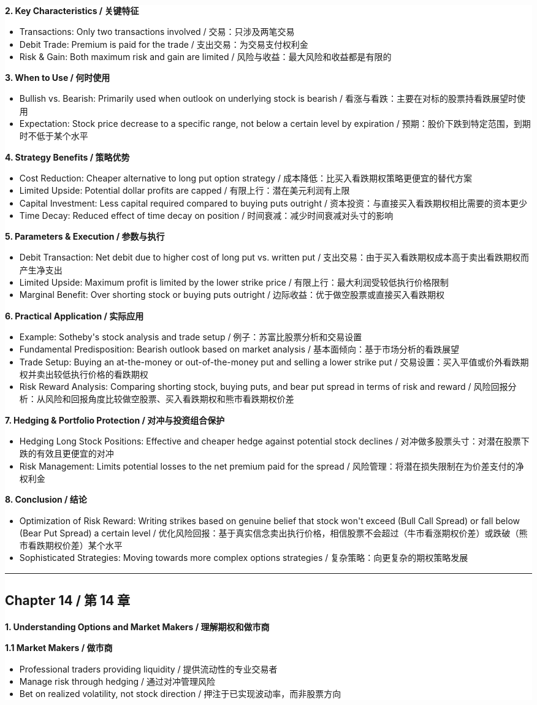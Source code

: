 **2. Key Characteristics / 关键特征**
- Transactions: Only two transactions involved / 交易：只涉及两笔交易
- Debit Trade: Premium is paid for the trade / 支出交易：为交易支付权利金
- Risk & Gain: Both maximum risk and gain are limited / 风险与收益：最大风险和收益都是有限的

**3. When to Use / 何时使用**
- Bullish vs. Bearish: Primarily used when outlook on underlying stock is bearish / 看涨与看跌：主要在对标的股票持看跌展望时使用
- Expectation: Stock price decrease to a specific range, not below a certain level by expiration / 预期：股价下跌到特定范围，到期时不低于某个水平

**4. Strategy Benefits / 策略优势**
- Cost Reduction: Cheaper alternative to long put option strategy / 成本降低：比买入看跌期权策略更便宜的替代方案
- Limited Upside: Potential dollar profits are capped / 有限上行：潜在美元利润有上限
- Capital Investment: Less capital required compared to buying puts outright / 资本投资：与直接买入看跌期权相比需要的资本更少
- Time Decay: Reduced effect of time decay on position / 时间衰减：减少时间衰减对头寸的影响

**5. Parameters & Execution / 参数与执行**
- Debit Transaction: Net debit due to higher cost of long put vs. written put / 支出交易：由于买入看跌期权成本高于卖出看跌期权而产生净支出
- Limited Upside: Maximum profit is limited by the lower strike price / 有限上行：最大利润受较低执行价格限制
- Marginal Benefit: Over shorting stock or buying puts outright / 边际收益：优于做空股票或直接买入看跌期权

**6. Practical Application / 实际应用**
- Example: Sotheby's stock analysis and trade setup / 例子：苏富比股票分析和交易设置
- Fundamental Predisposition: Bearish outlook based on market analysis / 基本面倾向：基于市场分析的看跌展望
- Trade Setup: Buying an at-the-money or out-of-the-money put and selling a lower strike put / 交易设置：买入平值或价外看跌期权并卖出较低执行价格的看跌期权
- Risk Reward Analysis: Comparing shorting stock, buying puts, and bear put spread in terms of risk and reward / 风险回报分析：从风险和回报角度比较做空股票、买入看跌期权和熊市看跌期权价差

**7. Hedging & Portfolio Protection / 对冲与投资组合保护**
- Hedging Long Stock Positions: Effective and cheaper hedge against potential stock declines / 对冲做多股票头寸：对潜在股票下跌的有效且更便宜的对冲
- Risk Management: Limits potential losses to the net premium paid for the spread / 风险管理：将潜在损失限制在为价差支付的净权利金

**8. Conclusion / 结论**
- Optimization of Risk Reward: Writing strikes based on genuine belief that stock won't exceed (Bull Call Spread) or fall below (Bear Put Spread) a certain level / 优化风险回报：基于真实信念卖出执行价格，相信股票不会超过（牛市看涨期权价差）或跌破（熊市看跌期权价差）某个水平
- Sophisticated Strategies: Moving towards more complex options strategies / 复杂策略：向更复杂的期权策略发展

---

## Chapter 14 / 第 14 章


**1. Understanding Options and Market Makers / 理解期权和做市商**

**1.1 Market Makers / 做市商**
- Professional traders providing liquidity / 提供流动性的专业交易者
- Manage risk through hedging / 通过对冲管理风险
- Bet on realized volatility, not stock direction / 押注于已实现波动率，而非股票方向

